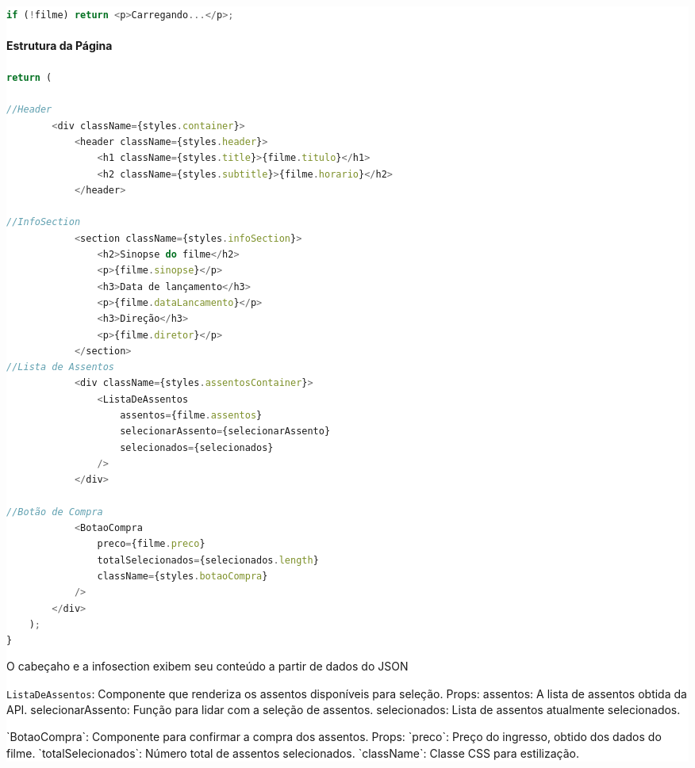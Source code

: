 ```js
if (!filme) return <p>Carregando...</p>;
```

<h4> Estrutura da Página</h4>

```js 
return (

//Header
        <div className={styles.container}>
            <header className={styles.header}>
                <h1 className={styles.title}>{filme.titulo}</h1>
                <h2 className={styles.subtitle}>{filme.horario}</h2>
            </header>

//InfoSection
            <section className={styles.infoSection}>
                <h2>Sinopse do filme</h2>
                <p>{filme.sinopse}</p>
                <h3>Data de lançamento</h3>
                <p>{filme.dataLancamento}</p>
                <h3>Direção</h3>
                <p>{filme.diretor}</p>
            </section>
//Lista de Assentos
            <div className={styles.assentosContainer}>
                <ListaDeAssentos 
                    assentos={filme.assentos}
                    selecionarAssento={selecionarAssento} 
                    selecionados={selecionados} 
                />
            </div>

//Botão de Compra
            <BotaoCompra 
                preco={filme.preco} 
                totalSelecionados={selecionados.length} 
                className={styles.botaoCompra}
            />
        </div>
    );
}
```
O cabeçaho e a infosection exibem seu conteúdo a partir de dados do JSON

`ListaDeAssentos`: Componente que renderiza os assentos disponíveis para seleção.
Props:
assentos: A lista de assentos obtida da API.
selecionarAssento: Função para lidar com a seleção de assentos.
selecionados: Lista de assentos atualmente selecionados.

<p id="styles"></p>
`BotaoCompra`: Componente para confirmar a compra dos assentos.
Props:
`preco`: Preço do ingresso, obtido dos dados do filme.
`totalSelecionados`: Número total de assentos selecionados.
`className`: Classe CSS para estilização.
